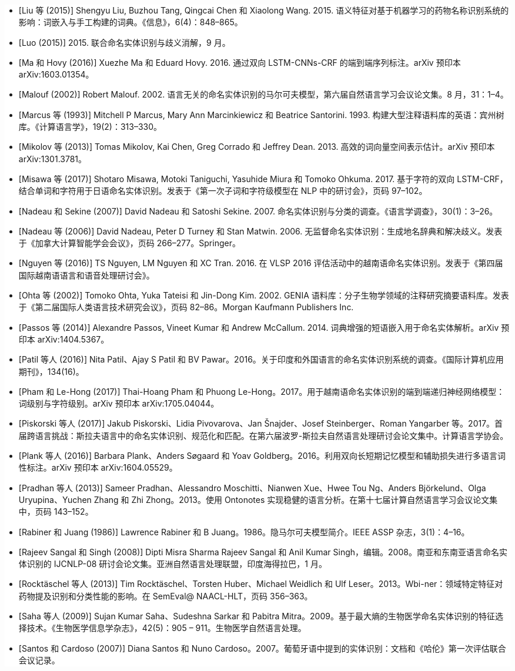 +   [Liu 等 (2015)] Shengyu Liu, Buzhou Tang, Qingcai Chen 和 Xiaolong Wang. 2015. 语义特征对基于机器学习的药物名称识别系统的影响：词嵌入与手工构建的词典。《信息》，6(4)：848–865。

+   [Luo (2015)] 2015. 联合命名实体识别与歧义消解，9 月。

+   [Ma 和 Hovy (2016)] Xuezhe Ma 和 Eduard Hovy. 2016. 通过双向 LSTM-CNNs-CRF 的端到端序列标注。arXiv 预印本 arXiv:1603.01354。

+   [Malouf (2002)] Robert Malouf. 2002. 语言无关的命名实体识别的马尔可夫模型，第六届自然语言学习会议论文集。8 月，31：1–4。

+   [Marcus 等 (1993)] Mitchell P Marcus, Mary Ann Marcinkiewicz 和 Beatrice Santorini. 1993. 构建大型注释语料库的英语：宾州树库。《计算语言学》，19(2)：313–330。

+   [Mikolov 等 (2013)] Tomas Mikolov, Kai Chen, Greg Corrado 和 Jeffrey Dean. 2013. 高效的词向量空间表示估计。arXiv 预印本 arXiv:1301.3781。

+   [Misawa 等 (2017)] Shotaro Misawa, Motoki Taniguchi, Yasuhide Miura 和 Tomoko Ohkuma. 2017. 基于字符的双向 LSTM-CRF，结合单词和字符用于日语命名实体识别。发表于《第一次子词和字符级模型在 NLP 中的研讨会》，页码 97–102。

+   [Nadeau 和 Sekine (2007)] David Nadeau 和 Satoshi Sekine. 2007. 命名实体识别与分类的调查。《语言学调查》，30(1)：3–26。

+   [Nadeau 等 (2006)] David Nadeau, Peter D Turney 和 Stan Matwin. 2006. 无监督命名实体识别：生成地名辞典和解决歧义。发表于《加拿大计算智能学会会议》，页码 266–277。Springer。

+   [Nguyen 等 (2016)] TS Nguyen, LM Nguyen 和 XC Tran. 2016. 在 VLSP 2016 评估活动中的越南语命名实体识别。发表于《第四届国际越南语语言和语音处理研讨会》。

+   [Ohta 等 (2002)] Tomoko Ohta, Yuka Tateisi 和 Jin-Dong Kim. 2002. GENIA 语料库：分子生物学领域的注释研究摘要语料库。发表于《第二届国际人类语言技术研究会议》，页码 82–86。Morgan Kaufmann Publishers Inc.

+   [Passos 等 (2014)] Alexandre Passos, Vineet Kumar 和 Andrew McCallum. 2014. 词典增强的短语嵌入用于命名实体解析。arXiv 预印本 arXiv:1404.5367。

+   [Patil 等人 (2016)] Nita Patil、Ajay S Patil 和 BV Pawar。2016。关于印度和外国语言的命名实体识别系统的调查。《国际计算机应用期刊》，134(16)。

+   [Pham 和 Le-Hong (2017)] Thai-Hoang Pham 和 Phuong Le-Hong。2017。用于越南语命名实体识别的端到端递归神经网络模型：词级别与字符级别。arXiv 预印本 arXiv:1705.04044。

+   [Piskorski 等人 (2017)] Jakub Piskorski、Lidia Pivovarova、Jan Šnajder、Josef Steinberger、Roman Yangarber 等。2017。首届跨语言挑战：斯拉夫语言中的命名实体识别、规范化和匹配。在第六届波罗-斯拉夫自然语言处理研讨会论文集中。计算语言学协会。

+   [Plank 等人 (2016)] Barbara Plank、Anders Søgaard 和 Yoav Goldberg。2016。利用双向长短期记忆模型和辅助损失进行多语言词性标注。arXiv 预印本 arXiv:1604.05529。

+   [Pradhan 等人 (2013)] Sameer Pradhan、Alessandro Moschitti、Nianwen Xue、Hwee Tou Ng、Anders Björkelund、Olga Uryupina、Yuchen Zhang 和 Zhi Zhong。2013。使用 Ontonotes 实现稳健的语言分析。在第十七届计算自然语言学习会议论文集中，页码 143–152。

+   [Rabiner 和 Juang (1986)] Lawrence Rabiner 和 B Juang。1986。隐马尔可夫模型简介。IEEE ASSP 杂志，3(1)：4–16。

+   [Rajeev Sangal 和 Singh (2008)] Dipti Misra Sharma Rajeev Sangal 和 Anil Kumar Singh，编辑。2008。南亚和东南亚语言命名实体识别的 IJCNLP-08 研讨会论文集。亚洲自然语言处理联盟，印度海得拉巴，1 月。

+   [Rocktäschel 等人 (2013)] Tim Rocktäschel、Torsten Huber、Michael Weidlich 和 Ulf Leser。2013。Wbi-ner：领域特定特征对药物提及识别和分类性能的影响。在 SemEval@ NAACL-HLT，页码 356–363。

+   [Saha 等人 (2009)] Sujan Kumar Saha、Sudeshna Sarkar 和 Pabitra Mitra。2009。基于最大熵的生物医学命名实体识别的特征选择技术。《生物医学信息学杂志》，42(5)：905 – 911。生物医学自然语言处理。

+   [Santos 和 Cardoso (2007)] Diana Santos 和 Nuno Cardoso。2007。葡萄牙语中提到的实体识别：文档和《哈伦》第一次评估联合会议记录。
